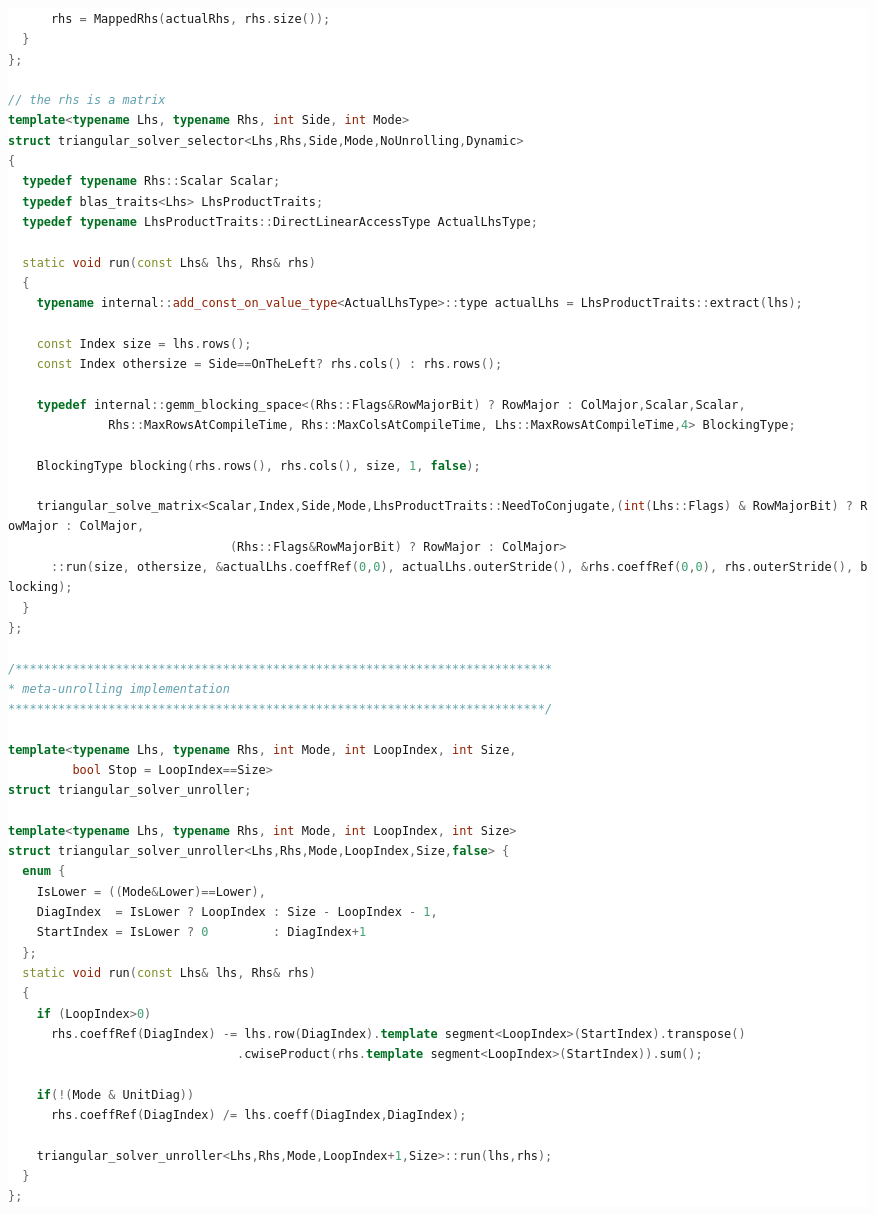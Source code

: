 ```cpp
      rhs = MappedRhs(actualRhs, rhs.size());
  }
};

// the rhs is a matrix
template<typename Lhs, typename Rhs, int Side, int Mode>
struct triangular_solver_selector<Lhs,Rhs,Side,Mode,NoUnrolling,Dynamic>
{
  typedef typename Rhs::Scalar Scalar;
  typedef blas_traits<Lhs> LhsProductTraits;
  typedef typename LhsProductTraits::DirectLinearAccessType ActualLhsType;

  static void run(const Lhs& lhs, Rhs& rhs)
  {
    typename internal::add_const_on_value_type<ActualLhsType>::type actualLhs = LhsProductTraits::extract(lhs);

    const Index size = lhs.rows();
    const Index othersize = Side==OnTheLeft? rhs.cols() : rhs.rows();

    typedef internal::gemm_blocking_space<(Rhs::Flags&RowMajorBit) ? RowMajor : ColMajor,Scalar,Scalar,
              Rhs::MaxRowsAtCompileTime, Rhs::MaxColsAtCompileTime, Lhs::MaxRowsAtCompileTime,4> BlockingType;

    BlockingType blocking(rhs.rows(), rhs.cols(), size, 1, false);

    triangular_solve_matrix<Scalar,Index,Side,Mode,LhsProductTraits::NeedToConjugate,(int(Lhs::Flags) & RowMajorBit) ? RowMajor : ColMajor,
                               (Rhs::Flags&RowMajorBit) ? RowMajor : ColMajor>
      ::run(size, othersize, &actualLhs.coeffRef(0,0), actualLhs.outerStride(), &rhs.coeffRef(0,0), rhs.outerStride(), blocking);
  }
};

/***************************************************************************
* meta-unrolling implementation
***************************************************************************/

template<typename Lhs, typename Rhs, int Mode, int LoopIndex, int Size,
         bool Stop = LoopIndex==Size>
struct triangular_solver_unroller;

template<typename Lhs, typename Rhs, int Mode, int LoopIndex, int Size>
struct triangular_solver_unroller<Lhs,Rhs,Mode,LoopIndex,Size,false> {
  enum {
    IsLower = ((Mode&Lower)==Lower),
    DiagIndex  = IsLower ? LoopIndex : Size - LoopIndex - 1,
    StartIndex = IsLower ? 0         : DiagIndex+1
  };
  static void run(const Lhs& lhs, Rhs& rhs)
  {
    if (LoopIndex>0)
      rhs.coeffRef(DiagIndex) -= lhs.row(DiagIndex).template segment<LoopIndex>(StartIndex).transpose()
                                .cwiseProduct(rhs.template segment<LoopIndex>(StartIndex)).sum();

    if(!(Mode & UnitDiag))
      rhs.coeffRef(DiagIndex) /= lhs.coeff(DiagIndex,DiagIndex);

    triangular_solver_unroller<Lhs,Rhs,Mode,LoopIndex+1,Size>::run(lhs,rhs);
  }
};
```